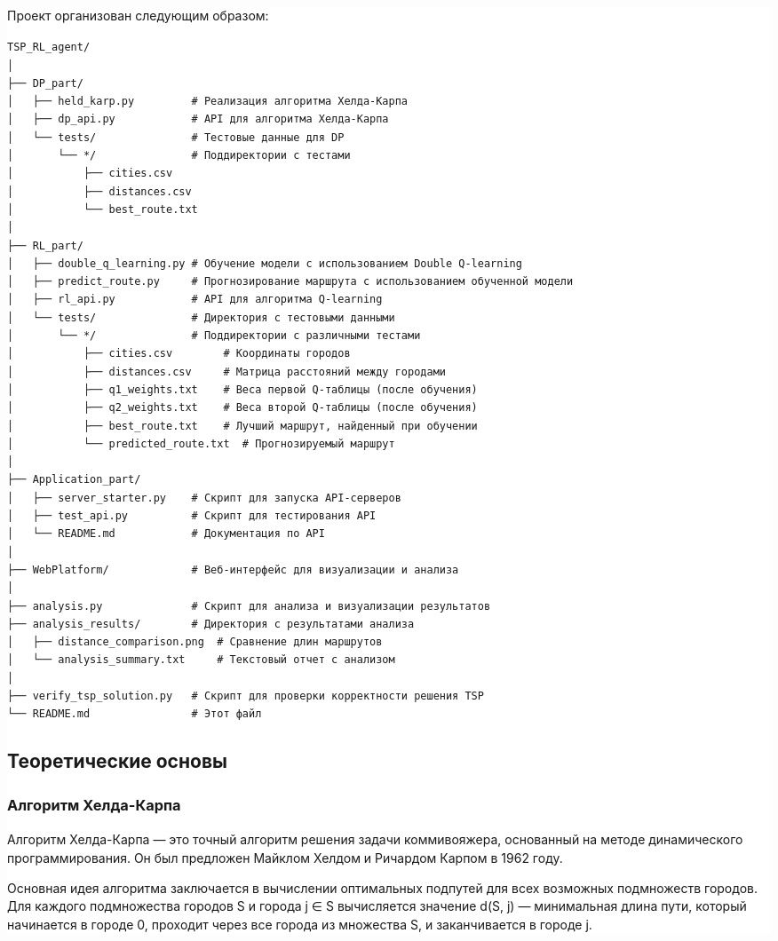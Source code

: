 Проект организован следующим образом:

```
TSP_RL_agent/
│
├── DP_part/
│   ├── held_karp.py         # Реализация алгоритма Хелда-Карпа
│   ├── dp_api.py            # API для алгоритма Хелда-Карпа
│   └── tests/               # Тестовые данные для DP
│       └── */               # Поддиректории с тестами
│           ├── cities.csv
│           ├── distances.csv
│           └── best_route.txt
│
├── RL_part/
│   ├── double_q_learning.py # Обучение модели с использованием Double Q-learning
│   ├── predict_route.py     # Прогнозирование маршрута с использованием обученной модели
│   ├── rl_api.py            # API для алгоритма Q-learning
│   └── tests/               # Директория с тестовыми данными
│       └── */               # Поддиректории с различными тестами
│           ├── cities.csv        # Координаты городов
│           ├── distances.csv     # Матрица расстояний между городами
│           ├── q1_weights.txt    # Веса первой Q-таблицы (после обучения)
│           ├── q2_weights.txt    # Веса второй Q-таблицы (после обучения)
│           ├── best_route.txt    # Лучший маршрут, найденный при обучении
│           └── predicted_route.txt  # Прогнозируемый маршрут
│
├── Application_part/
│   ├── server_starter.py    # Скрипт для запуска API-серверов
│   ├── test_api.py          # Скрипт для тестирования API
│   └── README.md            # Документация по API
│
├── WebPlatform/             # Веб-интерфейс для визуализации и анализа
│
├── analysis.py              # Скрипт для анализа и визуализации результатов
├── analysis_results/        # Директория с результатами анализа
│   ├── distance_comparison.png  # Сравнение длин маршрутов
│   └── analysis_summary.txt     # Текстовый отчет с анализом
│
├── verify_tsp_solution.py   # Скрипт для проверки корректности решения TSP
└── README.md                # Этот файл
```

## Теоретические основы

### Алгоритм Хелда-Карпа

Алгоритм Хелда-Карпа — это точный алгоритм решения задачи коммивояжера, основанный на методе динамического программирования. Он был предложен Майклом Хелдом и Ричардом Карпом в 1962 году.

Основная идея алгоритма заключается в вычислении оптимальных подпутей для всех возможных подмножеств городов. Для каждого подмножества городов S и города j ∈ S вычисляется значение d(S, j) — минимальная длина пути, который начинается в городе 0, проходит через все города из множества S, и заканчивается в городе j.
